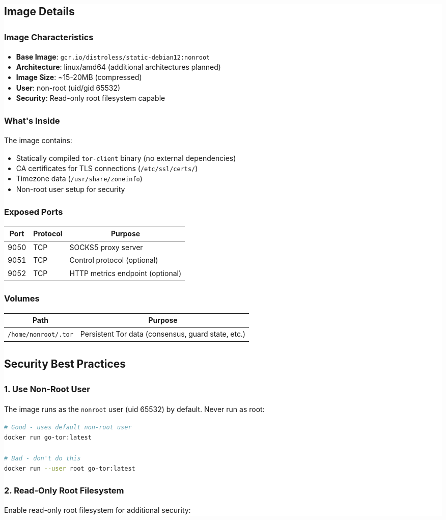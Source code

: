 ## Image Details

### Image Characteristics

- **Base Image**: `gcr.io/distroless/static-debian12:nonroot`
- **Architecture**: linux/amd64 (additional architectures planned)
- **Image Size**: ~15-20MB (compressed)
- **User**: non-root (uid/gid 65532)
- **Security**: Read-only root filesystem capable

### What's Inside

The image contains:
- Statically compiled `tor-client` binary (no external dependencies)
- CA certificates for TLS connections (`/etc/ssl/certs/`)
- Timezone data (`/usr/share/zoneinfo`)
- Non-root user setup for security

### Exposed Ports

| Port | Protocol | Purpose |
|------|----------|---------|
| 9050 | TCP | SOCKS5 proxy server |
| 9051 | TCP | Control protocol (optional) |
| 9052 | TCP | HTTP metrics endpoint (optional) |

### Volumes

| Path | Purpose |
|------|---------|
| `/home/nonroot/.tor` | Persistent Tor data (consensus, guard state, etc.) |

## Security Best Practices

### 1. Use Non-Root User

The image runs as the `nonroot` user (uid 65532) by default. Never run as root:

```bash
# Good - uses default non-root user
docker run go-tor:latest

# Bad - don't do this
docker run --user root go-tor:latest
```

### 2. Read-Only Root Filesystem

Enable read-only root filesystem for additional security:
